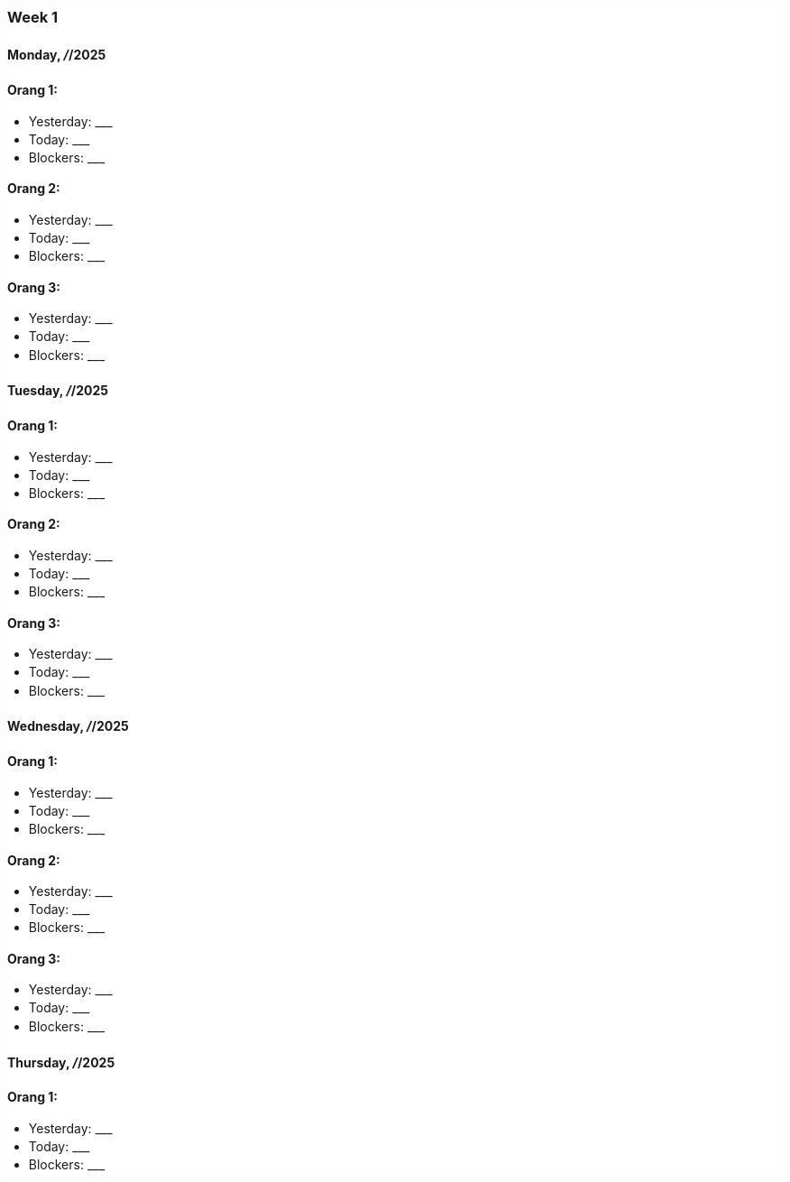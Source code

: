 ### Week 1

#### Monday, ___/___/2025
**Orang 1:**
- Yesterday: ___
- Today: ___
- Blockers: ___

**Orang 2:**
- Yesterday: ___
- Today: ___
- Blockers: ___

**Orang 3:**
- Yesterday: ___
- Today: ___
- Blockers: ___

#### Tuesday, ___/___/2025
**Orang 1:**
- Yesterday: ___
- Today: ___
- Blockers: ___

**Orang 2:**
- Yesterday: ___
- Today: ___
- Blockers: ___

**Orang 3:**
- Yesterday: ___
- Today: ___
- Blockers: ___

#### Wednesday, ___/___/2025
**Orang 1:**
- Yesterday: ___
- Today: ___
- Blockers: ___

**Orang 2:**
- Yesterday: ___
- Today: ___
- Blockers: ___

**Orang 3:**
- Yesterday: ___
- Today: ___
- Blockers: ___

#### Thursday, ___/___/2025
**Orang 1:**
- Yesterday: ___
- Today: ___
- Blockers: ___
